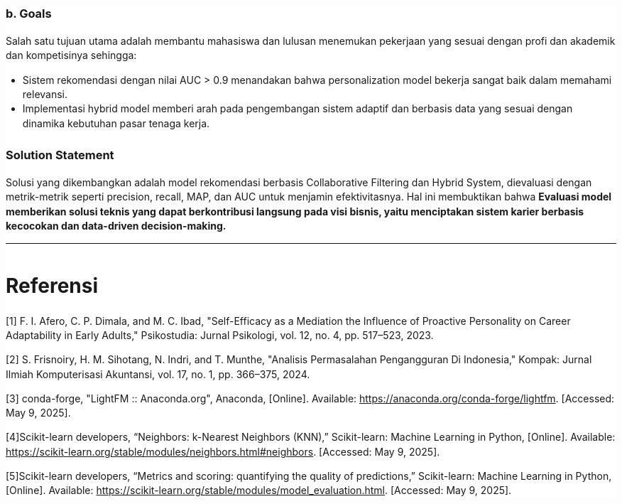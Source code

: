 ### b. Goals
Salah satu tujuan utama adalah membantu mahasiswa dan lulusan menemukan pekerjaan yang sesuai dengan profi dan akademik dan kompetisinya sehingga:
   - Sistem rekomendasi dengan nilai AUC > 0.9 menandakan bahwa personalization model bekerja sangat baik dalam memahami relevansi.
   - Implementasi hybrid model memberi arah pada pengembangan sistem adaptif dan berbasis data yang sesuai dengan dinamika kebutuhan pasar tenaga kerja.

### Solution Statement
Solusi yang dikembangkan adalah model rekomendasi berbasis Collaborative Filtering dan Hybrid System, dievaluasi dengan metrik-metrik seperti precision, recall, MAP, dan AUC untuk menjamin efektivitasnya. Hal ini membuktikan bahwa **Evaluasi model memberikan solusi teknis yang dapat berkontribusi langsung pada visi bisnis, yaitu menciptakan sistem karier berbasis kecocokan dan data-driven decision-making.**

---
# Referensi 
[1] F. I. Afero, C. P. Dimala, and M. C. Ibad, "Self-Efficacy as a Mediation the Influence of Proactive Personality on Career Adaptability in Early Adults," Psikostudia: Jurnal Psikologi, vol. 12, no. 4, pp. 517–523, 2023.

[2] S. Frisnoiry, H. M. Sihotang, N. Indri, and T. Munthe, "Analisis Permasalahan Pengangguran Di Indonesia," Kompak: Jurnal Ilmiah Komputerisasi Akuntansi, vol. 17, no. 1, pp. 366–375, 2024.

[3] conda-forge, "LightFM :: Anaconda.org", Anaconda, [Online]. Available: https://anaconda.org/conda-forge/lightfm. [Accessed: May 9, 2025].

[4]Scikit-learn developers, “Neighbors: k-Nearest Neighbors (KNN),” Scikit-learn: Machine Learning in Python, [Online]. Available: https://scikit-learn.org/stable/modules/neighbors.html#neighbors. [Accessed: May 9, 2025].

[5]Scikit-learn developers, “Metrics and scoring: quantifying the quality of predictions,” Scikit-learn: Machine Learning in Python, [Online]. Available: https://scikit-learn.org/stable/modules/model_evaluation.html. [Accessed: May 9, 2025].